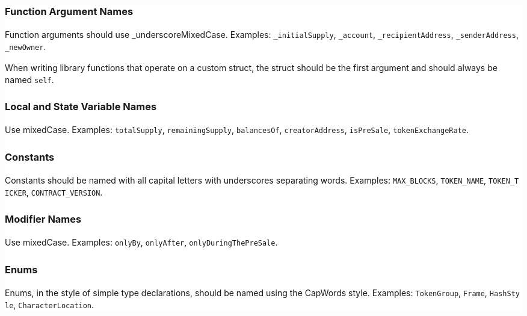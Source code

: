
### Function Argument Names

Function arguments should use _underscoreMixedCase. Examples: `_initialSupply`, `_account`, `_recipientAddress`, `_senderAddress`, `_newOwner`.

When writing library functions that operate on a custom struct, the struct
should be the first argument and should always be named `self`.


### Local and State Variable Names

Use mixedCase. Examples: `totalSupply`, `remainingSupply`, `balancesOf`, `creatorAddress`, `isPreSale`, `tokenExchangeRate`.


### Constants

Constants should be named with all capital letters with underscores separating
words. Examples: `MAX_BLOCKS`, `TOKEN_NAME`, `TOKEN_TICKER`, `CONTRACT_VERSION`.


### Modifier Names

Use mixedCase. Examples: `onlyBy`, `onlyAfter`, `onlyDuringThePreSale`.


### Enums

Enums, in the style of simple type declarations, should be named using the CapWords style. Examples: `TokenGroup`, `Frame`, `HashStyle`, `CharacterLocation`.
